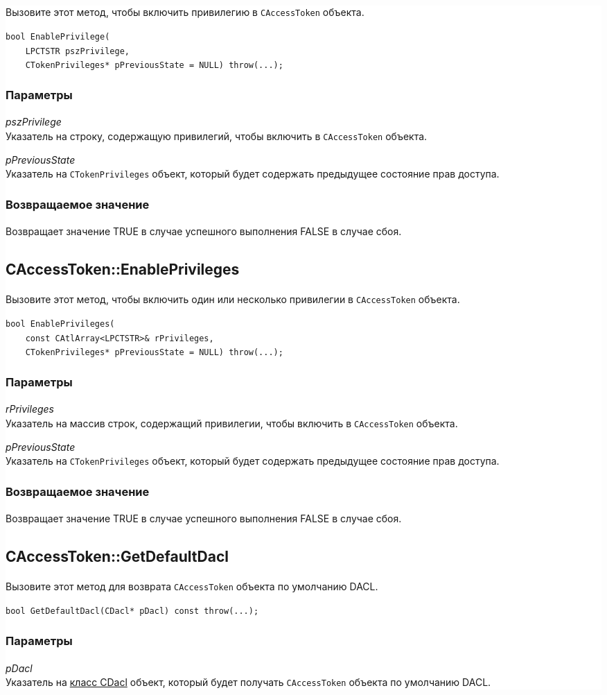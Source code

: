 Вызовите этот метод, чтобы включить привилегию в `CAccessToken` объекта.

```
bool EnablePrivilege(
    LPCTSTR pszPrivilege,
    CTokenPrivileges* pPreviousState = NULL) throw(...);
```

### <a name="parameters"></a>Параметры

*pszPrivilege*<br/>
Указатель на строку, содержащую привилегий, чтобы включить в `CAccessToken` объекта.

*pPreviousState*<br/>
Указатель на `CTokenPrivileges` объект, который будет содержать предыдущее состояние прав доступа.

### <a name="return-value"></a>Возвращаемое значение

Возвращает значение TRUE в случае успешного выполнения FALSE в случае сбоя.

##  <a name="enableprivileges"></a>  CAccessToken::EnablePrivileges

Вызовите этот метод, чтобы включить один или несколько привилегии в `CAccessToken` объекта.

```
bool EnablePrivileges(
    const CAtlArray<LPCTSTR>& rPrivileges,
    CTokenPrivileges* pPreviousState = NULL) throw(...);
```

### <a name="parameters"></a>Параметры

*rPrivileges*<br/>
Указатель на массив строк, содержащий привилегии, чтобы включить в `CAccessToken` объекта.

*pPreviousState*<br/>
Указатель на `CTokenPrivileges` объект, который будет содержать предыдущее состояние прав доступа.

### <a name="return-value"></a>Возвращаемое значение

Возвращает значение TRUE в случае успешного выполнения FALSE в случае сбоя.

##  <a name="getdefaultdacl"></a>  CAccessToken::GetDefaultDacl

Вызовите этот метод для возврата `CAccessToken` объекта по умолчанию DACL.

```
bool GetDefaultDacl(CDacl* pDacl) const throw(...);
```

### <a name="parameters"></a>Параметры

*pDacl*<br/>
Указатель на [класс CDacl](../../atl/reference/cdacl-class.md) объект, который будет получать `CAccessToken` объекта по умолчанию DACL.
